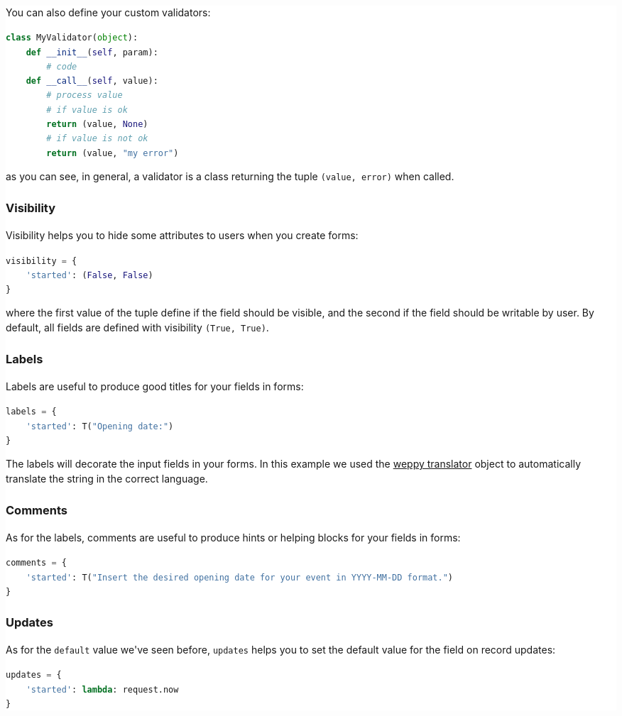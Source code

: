 You can also define your custom validators:

```python
class MyValidator(object):
    def __init__(self, param):
        # code
    def __call__(self, value):
        # process value
        # if value is ok
        return (value, None)
        # if value is not ok
        return (value, "my error")
```
as you can see, in general, a validator is a class returning the tuple `(value, error)` when called.

### Visibility

Visibility helps you to hide some attributes to users when you create forms:

```python
visibility = {
    'started': (False, False)
}
```
where the first value of the tuple define if the field should be visible, and the second if the field should be writable by user. By default, all fields are defined with visibility `(True, True)`.

### Labels

Labels are useful to produce good titles for your fields in forms:

```python
labels = {
    'started': T("Opening date:")
}
```
The labels will decorate the input fields in your forms. In this example we used the [weppy translator](./languages) object to automatically translate the string in the correct language.

### Comments

As for the labels, comments are useful to produce hints or helping blocks for your fields in forms:

```python
comments = {
    'started': T("Insert the desired opening date for your event in YYYY-MM-DD format.")
}
```

### Updates
As for the `default` value we've seen before, `updates` helps you to set the default value for the field on record updates:

```python
updates = {
    'started': lambda: request.now
}
```
